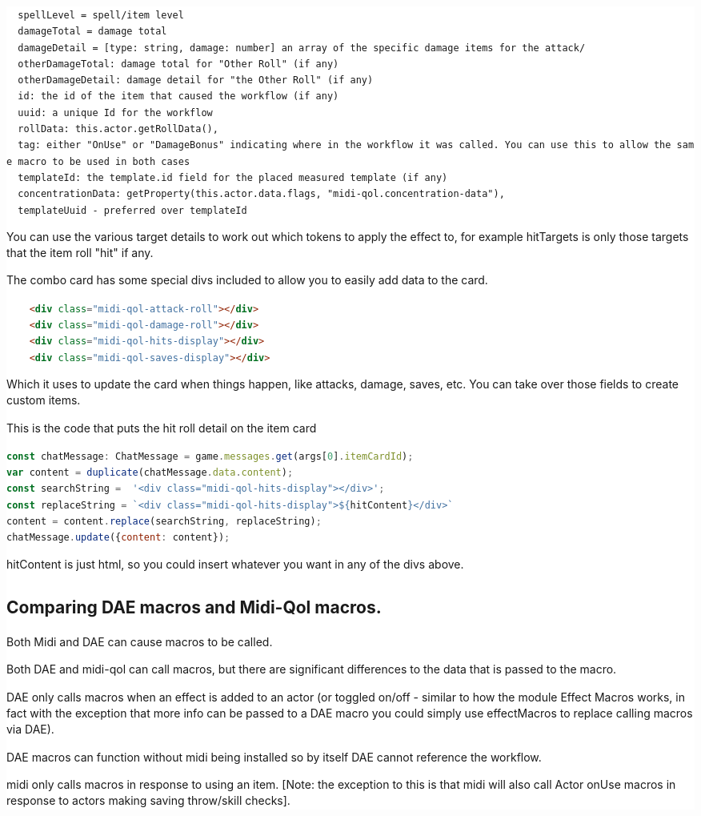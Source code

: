 ```
  spellLevel = spell/item level
  damageTotal = damage total
  damageDetail = [type: string, damage: number] an array of the specific damage items for the attack/
  otherDamageTotal: damage total for "Other Roll" (if any)
  otherDamageDetail: damage detail for "the Other Roll" (if any)
  id: the id of the item that caused the workflow (if any)
  uuid: a unique Id for the workflow
  rollData: this.actor.getRollData(),
  tag: either "OnUse" or "DamageBonus" indicating where in the workflow it was called. You can use this to allow the same macro to be used in both cases
  templateId: the template.id field for the placed measured template (if any)
  concentrationData: getProperty(this.actor.data.flags, "midi-qol.concentration-data"),
  templateUuid - preferred over templateId
```
You can use the various target details to work out which tokens to apply the effect to, for example hitTargets is only those targets that the item roll "hit" if any.

The combo card has some special divs included to allow you to easily add data to the card.
```html
    <div class="midi-qol-attack-roll"></div>
    <div class="midi-qol-damage-roll"></div>
    <div class="midi-qol-hits-display"></div>
    <div class="midi-qol-saves-display"></div>
```
Which it uses to update the card when things happen, like attacks, damage, saves, etc. You can take over those fields to create custom items.

This is the code that puts the hit roll detail on the item card
```js
const chatMessage: ChatMessage = game.messages.get(args[0].itemCardId);
var content = duplicate(chatMessage.data.content);    
const searchString =  '<div class="midi-qol-hits-display"></div>';
const replaceString = `<div class="midi-qol-hits-display">${hitContent}</div>`
content = content.replace(searchString, replaceString);
chatMessage.update({content: content});
```
hitContent is just html, so you could insert whatever you want in any of the divs above.

## Comparing **DAE** macros and **Midi-Qol** macros.
Both Midi and DAE can cause macros to be called. 

Both DAE and midi-qol can call macros, but there are significant differences to the data that is passed to the macro.

DAE only calls macros when an effect is added to an actor (or toggled on/off - similar to how the module Effect Macros works, in fact with the exception that more info can be passed to a DAE macro you could simply use effectMacros to replace calling macros via DAE).

DAE macros can function without midi being installed so by itself DAE cannot reference the workflow.

midi only calls macros in response to using an item. [Note: the exception to this is that midi will also call Actor onUse macros in response to actors making saving throw/skill checks].
